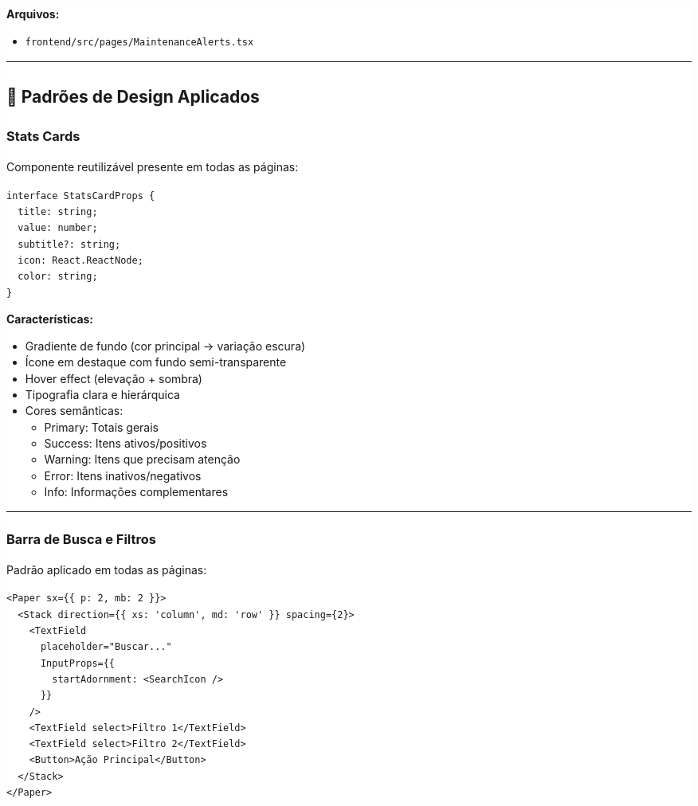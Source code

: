 **Arquivos:**
- `frontend/src/pages/MaintenanceAlerts.tsx`

---

## 🎨 Padrões de Design Aplicados

### Stats Cards
Componente reutilizável presente em todas as páginas:

```tsx
interface StatsCardProps {
  title: string;
  value: number;
  subtitle?: string;
  icon: React.ReactNode;
  color: string;
}
```

**Características:**
- Gradiente de fundo (cor principal → variação escura)
- Ícone em destaque com fundo semi-transparente
- Hover effect (elevação + sombra)
- Tipografia clara e hierárquica
- Cores semânticas:
  - Primary: Totais gerais
  - Success: Itens ativos/positivos
  - Warning: Itens que precisam atenção
  - Error: Itens inativos/negativos
  - Info: Informações complementares

---

### Barra de Busca e Filtros
Padrão aplicado em todas as páginas:

```tsx
<Paper sx={{ p: 2, mb: 2 }}>
  <Stack direction={{ xs: 'column', md: 'row' }} spacing={2}>
    <TextField
      placeholder="Buscar..."
      InputProps={{
        startAdornment: <SearchIcon />
      }}
    />
    <TextField select>Filtro 1</TextField>
    <TextField select>Filtro 2</TextField>
    <Button>Ação Principal</Button>
  </Stack>
</Paper>
```
